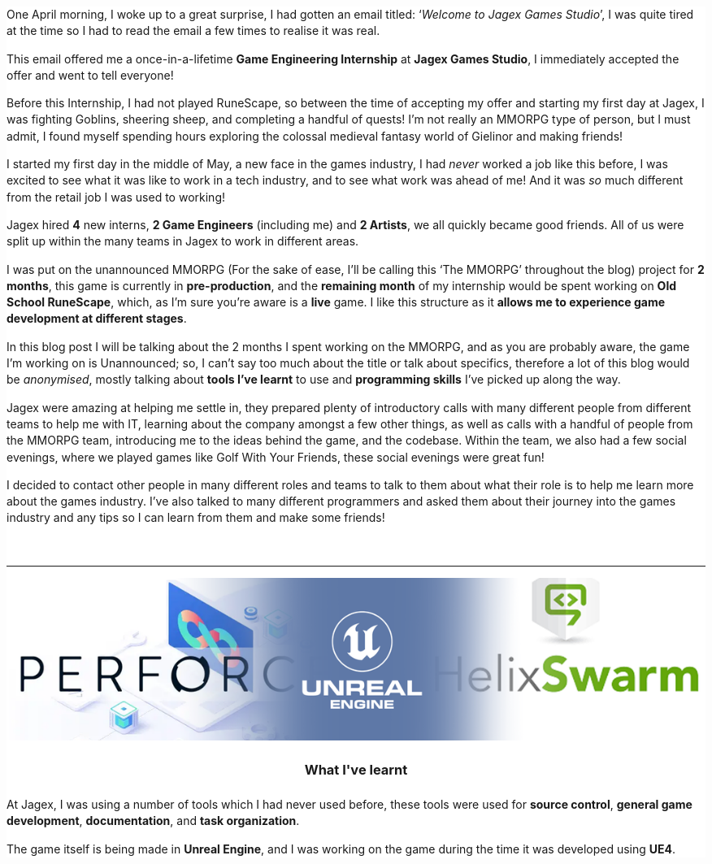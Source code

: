 <div class="WordSection1">
<p>One April morning, I woke up to a great surprise, I had gotten an email titled: &lsquo;<em>Welcome to Jagex Games Studio</em>&rsquo;, I was quite tired at the time so I had to read the email a few times to realise it was real.</p>
<p>This email offered me a once-in-a-lifetime <strong>Game Engineering Internship</strong> at <strong>Jagex Games Studio</strong>, I immediately accepted the offer and went to tell everyone!</p>
<p>Before this Internship, I had not played RuneScape, so between the time of accepting my offer and starting my first day at Jagex, I was fighting Goblins, sheering sheep, and completing a handful of quests! I&rsquo;m not really an MMORPG type of person, but I must admit, I found myself spending hours exploring the colossal medieval fantasy world of Gielinor and making friends!</p>
<p>I started my first day in the middle of May, a new face in the games industry, I had <em>never</em> worked a job like this before, I was excited to see what it was like to work in a tech industry, and to see what work was ahead of me! And it was <em>so</em> much different from the retail job I was used to working!</p>
<p>Jagex hired <strong>4</strong> new interns, <strong>2 Game Engineers</strong> (including me) and <strong>2 Artists</strong>, we all quickly became good friends. All of us were split up within the many teams in Jagex to work in different areas.</p>
<p>I was put on the unannounced MMORPG (For the sake of ease, I&rsquo;ll be calling this &lsquo;The MMORPG&rsquo; throughout the blog) project for <strong>2 months</strong>, this game is currently in <strong>pre-production</strong>, and the <strong>remaining month</strong> of my internship would be spent working on <strong>Old School RuneScape</strong>, which, as I&rsquo;m sure you&rsquo;re aware is a <strong>live</strong> game. I like this structure as it <strong>allows me to experience game development at different stages</strong>.</p>
<p>In this blog post I will be talking about the 2 months I spent working on the MMORPG, and as you are probably aware, the game I&rsquo;m working on is Unannounced; so, I can&rsquo;t say too much about the title or talk about specifics, therefore a lot of this blog would be <em>anonymised</em>, mostly talking about <strong>tools I&rsquo;ve learnt</strong> to use and <strong>programming skills</strong> I&rsquo;ve picked up along the way.</p>
<p>Jagex were amazing at helping me settle in, they prepared plenty of introductory calls with many different people from different teams to help me with IT, learning about the company amongst a few other things, as well as calls with a handful of people from the MMORPG team, introducing me to the ideas behind the game, and the codebase. Within the team, we also had a few social evenings, where we played games like Golf With Your Friends, these social evenings were great fun!</p>
<p>I decided to contact other people in many different roles and teams to talk to them about what their role is to help me learn more about the games industry. I&rsquo;ve also talked to many different programmers and asked them about their journey into the games industry and any tips so I can learn from them and make some friends!</p>
<p>&nbsp;</p>
<hr>
<img src="/assets/img/posts/JGXUnannouncedMmorpg/tools.png" style="object-fit: cover; height: 200px; width: 100%; object-position: 0 50%">
<h3 style="text-align:center; margin-top: 20px; margin-bottom: 20px">What I've learnt</h3>
<p>At Jagex, I was using a number of tools which I had never used before, these tools were used for <strong>source control</strong>, <strong>general game development</strong>, <strong>documentation</strong>, and <strong>task organization</strong>.</p>
<p>The game itself is being made in <strong>Unreal Engine</strong>, and I was working on the game during the time it was developed using <strong>UE4</strong>.</p>